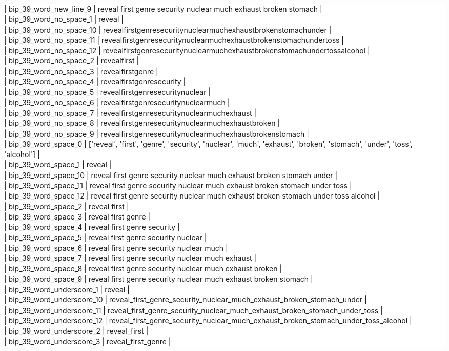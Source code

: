| bip_39_word_new_line_9 | reveal
first
genre
security
nuclear
much
exhaust
broken
stomach |  
| bip_39_word_no_space_1 | reveal |  
| bip_39_word_no_space_10 | revealfirstgenresecuritynuclearmuchexhaustbrokenstomachunder |  
| bip_39_word_no_space_11 | revealfirstgenresecuritynuclearmuchexhaustbrokenstomachundertoss |  
| bip_39_word_no_space_12 | revealfirstgenresecuritynuclearmuchexhaustbrokenstomachundertossalcohol |  
| bip_39_word_no_space_2 | revealfirst |  
| bip_39_word_no_space_3 | revealfirstgenre |  
| bip_39_word_no_space_4 | revealfirstgenresecurity |  
| bip_39_word_no_space_5 | revealfirstgenresecuritynuclear |  
| bip_39_word_no_space_6 | revealfirstgenresecuritynuclearmuch |  
| bip_39_word_no_space_7 | revealfirstgenresecuritynuclearmuchexhaust |  
| bip_39_word_no_space_8 | revealfirstgenresecuritynuclearmuchexhaustbroken |  
| bip_39_word_no_space_9 | revealfirstgenresecuritynuclearmuchexhaustbrokenstomach |  
| bip_39_word_space_0 | ['reveal', 'first', 'genre', 'security', 'nuclear', 'much', 'exhaust', 'broken', 'stomach', 'under', 'toss', 'alcohol'] |  
| bip_39_word_space_1 | reveal |  
| bip_39_word_space_10 | reveal first genre security nuclear much exhaust broken stomach under |  
| bip_39_word_space_11 | reveal first genre security nuclear much exhaust broken stomach under toss |  
| bip_39_word_space_12 | reveal first genre security nuclear much exhaust broken stomach under toss alcohol |  
| bip_39_word_space_2 | reveal first |  
| bip_39_word_space_3 | reveal first genre |  
| bip_39_word_space_4 | reveal first genre security |  
| bip_39_word_space_5 | reveal first genre security nuclear |  
| bip_39_word_space_6 | reveal first genre security nuclear much |  
| bip_39_word_space_7 | reveal first genre security nuclear much exhaust |  
| bip_39_word_space_8 | reveal first genre security nuclear much exhaust broken |  
| bip_39_word_space_9 | reveal first genre security nuclear much exhaust broken stomach |  
| bip_39_word_underscore_1 | reveal |  
| bip_39_word_underscore_10 | reveal_first_genre_security_nuclear_much_exhaust_broken_stomach_under |  
| bip_39_word_underscore_11 | reveal_first_genre_security_nuclear_much_exhaust_broken_stomach_under_toss |  
| bip_39_word_underscore_12 | reveal_first_genre_security_nuclear_much_exhaust_broken_stomach_under_toss_alcohol |  
| bip_39_word_underscore_2 | reveal_first |  
| bip_39_word_underscore_3 | reveal_first_genre |  